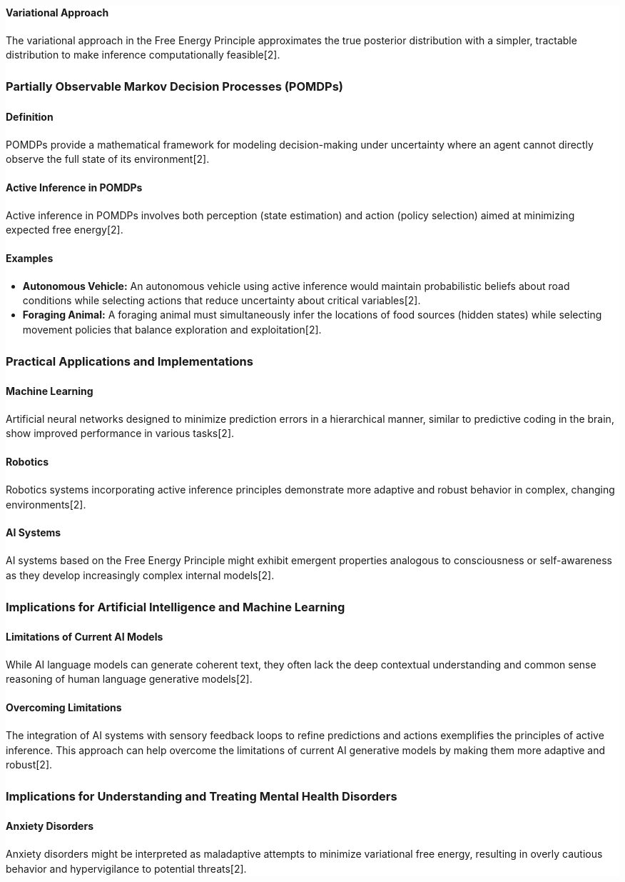 #### Variational Approach
The variational approach in the Free Energy Principle approximates the true posterior distribution with a simpler, tractable distribution to make inference computationally feasible[2].

### Partially Observable Markov Decision Processes (POMDPs)

#### Definition
POMDPs provide a mathematical framework for modeling decision-making under uncertainty where an agent cannot directly observe the full state of its environment[2].

#### Active Inference in POMDPs
Active inference in POMDPs involves both perception (state estimation) and action (policy selection) aimed at minimizing expected free energy[2].

#### Examples
- **Autonomous Vehicle:** An autonomous vehicle using active inference would maintain probabilistic beliefs about road conditions while selecting actions that reduce uncertainty about critical variables[2].
- **Foraging Animal:** A foraging animal must simultaneously infer the locations of food sources (hidden states) while selecting movement policies that balance exploration and exploitation[2].

### Practical Applications and Implementations

#### Machine Learning
Artificial neural networks designed to minimize prediction errors in a hierarchical manner, similar to predictive coding in the brain, show improved performance in various tasks[2].

#### Robotics
Robotics systems incorporating active inference principles demonstrate more adaptive and robust behavior in complex, changing environments[2].

#### AI Systems
AI systems based on the Free Energy Principle might exhibit emergent properties analogous to consciousness or self-awareness as they develop increasingly complex internal models[2].

### Implications for Artificial Intelligence and Machine Learning

#### Limitations of Current AI Models
While AI language models can generate coherent text, they often lack the deep contextual understanding and common sense reasoning of human language generative models[2].

#### Overcoming Limitations
The integration of AI systems with sensory feedback loops to refine predictions and actions exemplifies the principles of active inference. This approach can help overcome the limitations of current AI generative models by making them more adaptive and robust[2].

### Implications for Understanding and Treating Mental Health Disorders

#### Anxiety Disorders
Anxiety disorders might be interpreted as maladaptive attempts to minimize variational free energy, resulting in overly cautious behavior and hypervigilance to potential threats[2].
